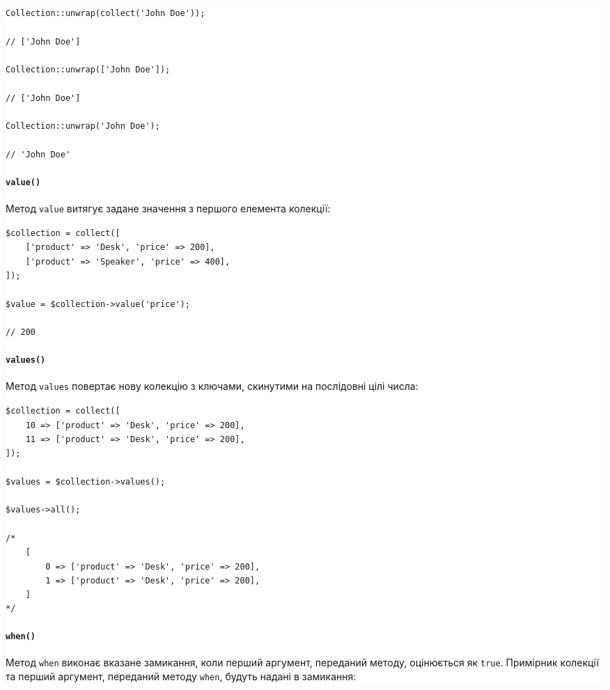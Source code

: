     Collection::unwrap(collect('John Doe'));

    // ['John Doe']

    Collection::unwrap(['John Doe']);

    // ['John Doe']

    Collection::unwrap('John Doe');

    // 'John Doe'

<a name="method-value"></a>
#### `value()`

Метод `value` витягує задане значення з першого елемента колекції:

    $collection = collect([
        ['product' => 'Desk', 'price' => 200],
        ['product' => 'Speaker', 'price' => 400],
    ]);

    $value = $collection->value('price');

    // 200

<a name="method-values"></a>
#### `values()`

Метод `values` повертає нову колекцію з ключами, скинутими на послідовні цілі числа:

    $collection = collect([
        10 => ['product' => 'Desk', 'price' => 200],
        11 => ['product' => 'Desk', 'price' => 200],
    ]);

    $values = $collection->values();

    $values->all();

    /*
        [
            0 => ['product' => 'Desk', 'price' => 200],
            1 => ['product' => 'Desk', 'price' => 200],
        ]
    */

<a name="method-when"></a>
#### `when()`

Метод `when` виконає вказане замикання, коли перший аргумент, переданий методу, оцінюється як `true`. Примірник колекції та перший аргумент, переданий методу `when`, будуть надані в замикання:


